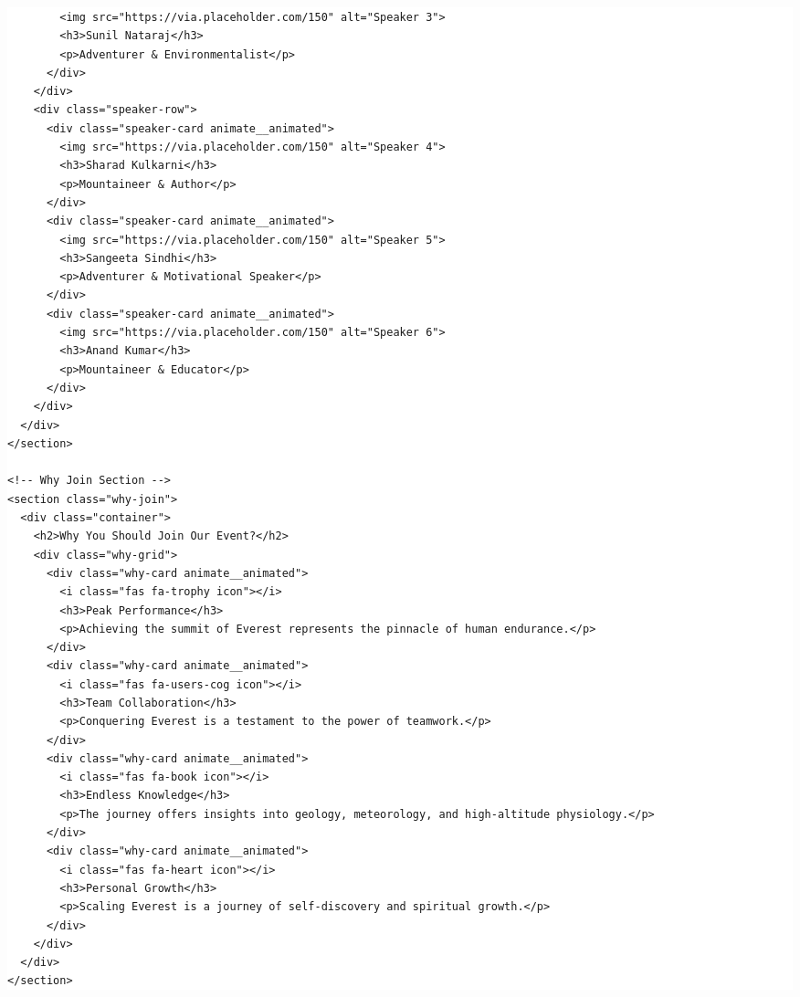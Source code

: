             <img src="https://via.placeholder.com/150" alt="Speaker 3">
            <h3>Sunil Nataraj</h3>
            <p>Adventurer & Environmentalist</p>
          </div>
        </div>
        <div class="speaker-row">
          <div class="speaker-card animate__animated">
            <img src="https://via.placeholder.com/150" alt="Speaker 4">
            <h3>Sharad Kulkarni</h3>
            <p>Mountaineer & Author</p>
          </div>
          <div class="speaker-card animate__animated">
            <img src="https://via.placeholder.com/150" alt="Speaker 5">
            <h3>Sangeeta Sindhi</h3>
            <p>Adventurer & Motivational Speaker</p>
          </div>
          <div class="speaker-card animate__animated">
            <img src="https://via.placeholder.com/150" alt="Speaker 6">
            <h3>Anand Kumar</h3>
            <p>Mountaineer & Educator</p>
          </div>
        </div>
      </div>
    </section>

    <!-- Why Join Section -->
    <section class="why-join">
      <div class="container">
        <h2>Why You Should Join Our Event?</h2>
        <div class="why-grid">
          <div class="why-card animate__animated">
            <i class="fas fa-trophy icon"></i>
            <h3>Peak Performance</h3>
            <p>Achieving the summit of Everest represents the pinnacle of human endurance.</p>
          </div>
          <div class="why-card animate__animated">
            <i class="fas fa-users-cog icon"></i>
            <h3>Team Collaboration</h3>
            <p>Conquering Everest is a testament to the power of teamwork.</p>
          </div>
          <div class="why-card animate__animated">
            <i class="fas fa-book icon"></i>
            <h3>Endless Knowledge</h3>
            <p>The journey offers insights into geology, meteorology, and high-altitude physiology.</p>
          </div>
          <div class="why-card animate__animated">
            <i class="fas fa-heart icon"></i>
            <h3>Personal Growth</h3>
            <p>Scaling Everest is a journey of self-discovery and spiritual growth.</p>
          </div>
        </div>
      </div>
    </section>
